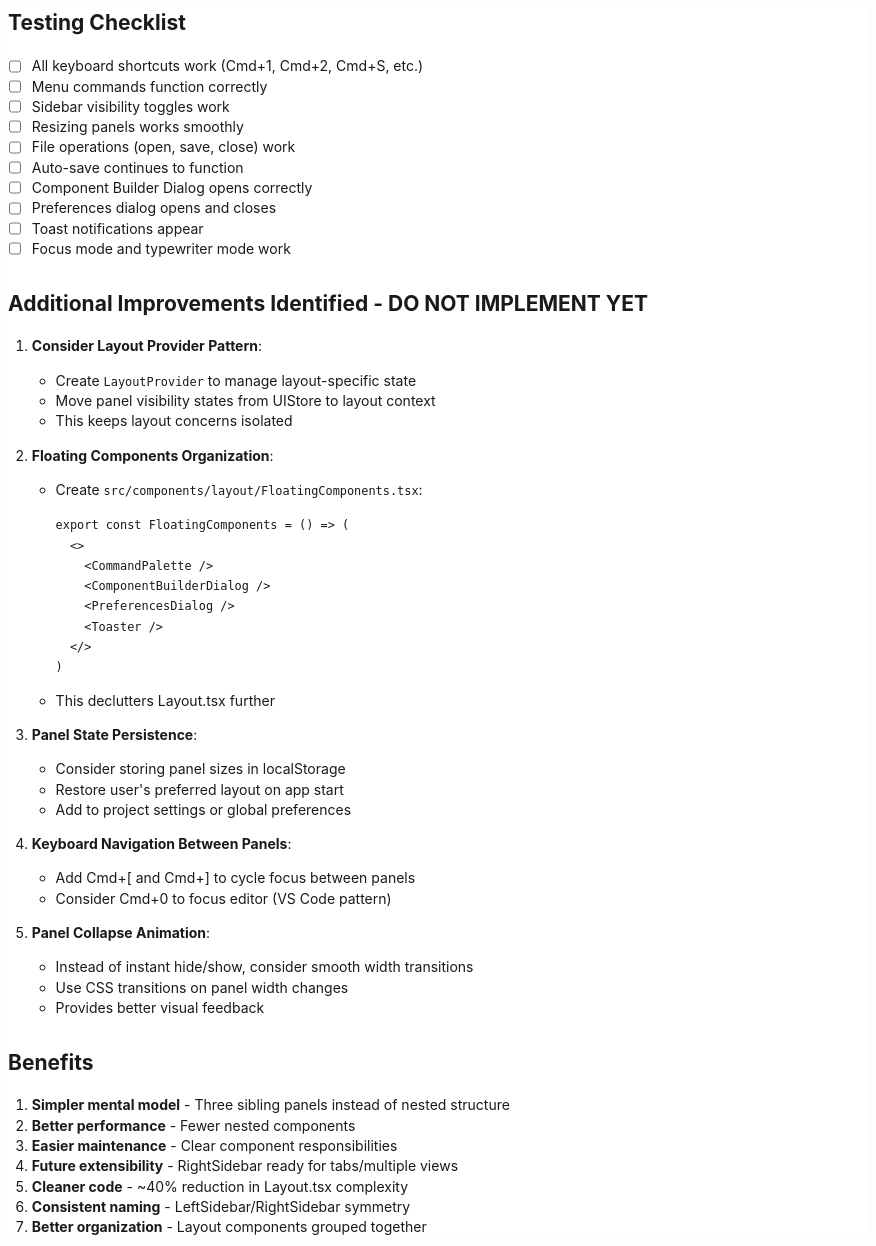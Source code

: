 ## Testing Checklist

- [ ] All keyboard shortcuts work (Cmd+1, Cmd+2, Cmd+S, etc.)
- [ ] Menu commands function correctly
- [ ] Sidebar visibility toggles work
- [ ] Resizing panels works smoothly
- [ ] File operations (open, save, close) work
- [ ] Auto-save continues to function
- [ ] Component Builder Dialog opens correctly
- [ ] Preferences dialog opens and closes
- [ ] Toast notifications appear
- [ ] Focus mode and typewriter mode work

## Additional Improvements Identified - DO NOT IMPLEMENT YET

1. **Consider Layout Provider Pattern**:
   - Create `LayoutProvider` to manage layout-specific state
   - Move panel visibility states from UIStore to layout context
   - This keeps layout concerns isolated

2. **Floating Components Organization**:
   - Create `src/components/layout/FloatingComponents.tsx`:
     ```tsx
     export const FloatingComponents = () => (
       <>
         <CommandPalette />
         <ComponentBuilderDialog />
         <PreferencesDialog />
         <Toaster />
       </>
     )
     ```
   - This declutters Layout.tsx further

3. **Panel State Persistence**:
   - Consider storing panel sizes in localStorage
   - Restore user's preferred layout on app start
   - Add to project settings or global preferences

4. **Keyboard Navigation Between Panels**:
   - Add Cmd+[ and Cmd+] to cycle focus between panels
   - Consider Cmd+0 to focus editor (VS Code pattern)

5. **Panel Collapse Animation**:
   - Instead of instant hide/show, consider smooth width transitions
   - Use CSS transitions on panel width changes
   - Provides better visual feedback

## Benefits

1. **Simpler mental model** - Three sibling panels instead of nested structure
2. **Better performance** - Fewer nested components
3. **Easier maintenance** - Clear component responsibilities
4. **Future extensibility** - RightSidebar ready for tabs/multiple views
5. **Cleaner code** - ~40% reduction in Layout.tsx complexity
6. **Consistent naming** - LeftSidebar/RightSidebar symmetry
7. **Better organization** - Layout components grouped together
